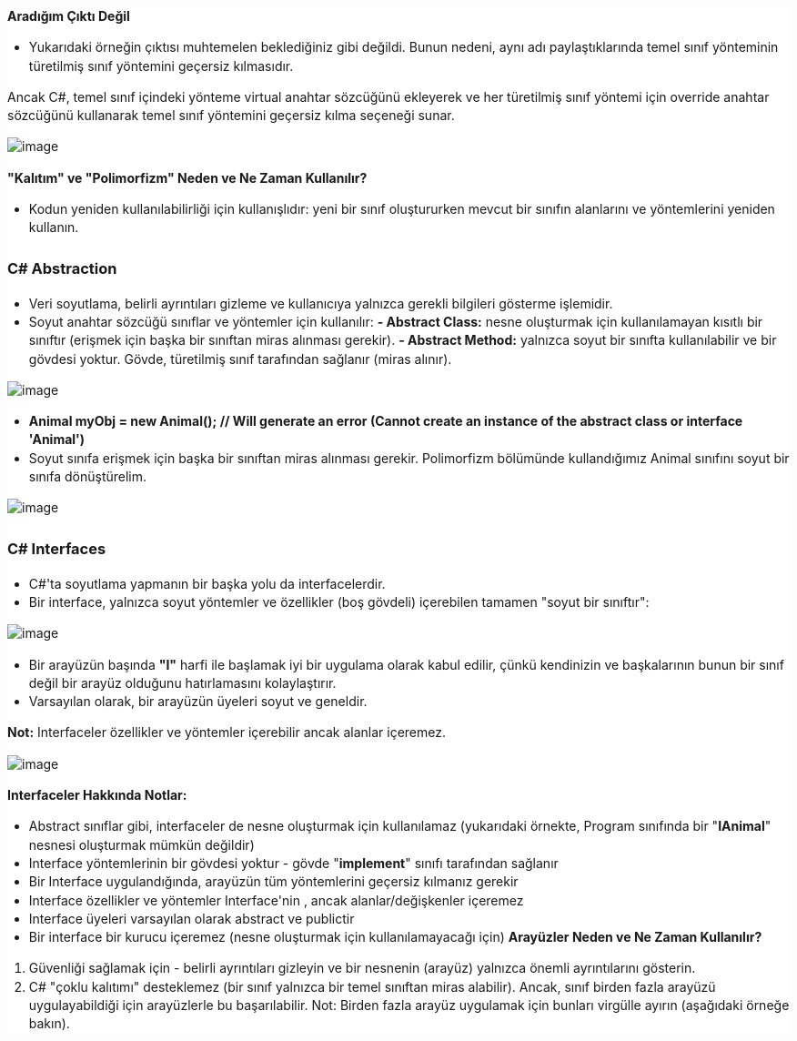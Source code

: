 **Aradığım Çıktı Değil**
- Yukarıdaki örneğin çıktısı muhtemelen beklediğiniz gibi değildi. Bunun nedeni, aynı adı paylaştıklarında temel sınıf yönteminin türetilmiş sınıf yöntemini geçersiz kılmasıdır.

Ancak C#, temel sınıf içindeki yönteme virtual anahtar sözcüğünü ekleyerek ve her türetilmiş sınıf yöntemi için override anahtar sözcüğünü kullanarak temel sınıf yöntemini geçersiz kılma seçeneği sunar.

![image](https://github.com/KardelRuveyda/sektor-kampuste-sanayi-bakanligi/assets/33912144/1e5cbf54-edbc-4cef-b324-61b1002a2f63)

**"Kalıtım" ve "Polimorfizm" Neden ve Ne Zaman Kullanılır?**
- Kodun yeniden kullanılabilirliği için kullanışlıdır: yeni bir sınıf oluştururken mevcut bir sınıfın alanlarını ve yöntemlerini yeniden kullanın.

### C# Abstraction

- Veri soyutlama, belirli ayrıntıları gizleme ve kullanıcıya yalnızca gerekli bilgileri gösterme işlemidir.
- Soyut anahtar sözcüğü sınıflar ve yöntemler için kullanılır:
**- Abstract Class:** nesne oluşturmak için kullanılamayan kısıtlı bir sınıftır (erişmek için başka bir sınıftan miras alınması gerekir).
**- Abstract Method:** yalnızca soyut bir sınıfta kullanılabilir ve bir gövdesi yoktur. Gövde, türetilmiş sınıf tarafından sağlanır (miras alınır).

![image](https://github.com/KardelRuveyda/sektor-kampuste-sanayi-bakanligi/assets/33912144/076530db-ba89-4f21-9338-3bd157f7f85a)

- **Animal myObj = new Animal(); // Will generate an error (Cannot create an instance of the abstract class or interface 'Animal')**
- Soyut sınıfa erişmek için başka bir sınıftan miras alınması gerekir. Polimorfizm bölümünde kullandığımız Animal sınıfını soyut bir sınıfa dönüştürelim.

![image](https://github.com/KardelRuveyda/sektor-kampuste-sanayi-bakanligi/assets/33912144/66208ac3-b476-4e87-94c1-159d79edfb64)

### C# Interfaces

- C#'ta soyutlama yapmanın bir başka yolu da interfacelerdir.
- Bir interface, yalnızca soyut yöntemler ve özellikler (boş gövdeli) içerebilen tamamen "soyut bir sınıftır":


![image](https://github.com/KardelRuveyda/sektor-kampuste-sanayi-bakanligi/assets/33912144/b06c3537-cbb9-4f3d-8555-9de4239538da)

- Bir arayüzün başında **"I"** harfi ile başlamak iyi bir uygulama olarak kabul edilir, çünkü kendinizin ve başkalarının bunun bir sınıf değil bir arayüz olduğunu hatırlamasını kolaylaştırır.
- Varsayılan olarak, bir arayüzün üyeleri soyut ve geneldir.

**Not:** Interfaceler özellikler ve yöntemler içerebilir ancak alanlar içeremez.

![image](https://github.com/KardelRuveyda/sektor-kampuste-sanayi-bakanligi/assets/33912144/a46a4cb1-1070-417b-bcac-931558f0fc19)

**Interfaceler Hakkında Notlar:**
- Abstract sınıflar gibi, interfaceler de nesne oluşturmak için kullanılamaz (yukarıdaki örnekte, Program sınıfında bir "**IAnimal**" nesnesi oluşturmak mümkün değildir)
- Interface yöntemlerinin bir gövdesi yoktur - gövde "**implement**" sınıfı tarafından sağlanır
- Bir Interface uygulandığında, arayüzün tüm yöntemlerini geçersiz kılmanız gerekir
- Interface özellikler ve yöntemler Interface'nin , ancak alanlar/değişkenler içeremez
- Interface üyeleri varsayılan olarak abstract ve publictir
- Bir interface bir kurucu içeremez (nesne oluşturmak için kullanılamayacağı için)
**Arayüzler Neden ve Ne Zaman Kullanılır?**
1) Güvenliği sağlamak için - belirli ayrıntıları gizleyin ve bir nesnenin (arayüz) yalnızca önemli ayrıntılarını gösterin.
2) C# "çoklu kalıtımı" desteklemez (bir sınıf yalnızca bir temel sınıftan miras alabilir). Ancak, sınıf birden fazla arayüzü uygulayabildiği için arayüzlerle bu başarılabilir. Not: Birden fazla arayüz uygulamak için bunları virgülle ayırın (aşağıdaki örneğe bakın).
